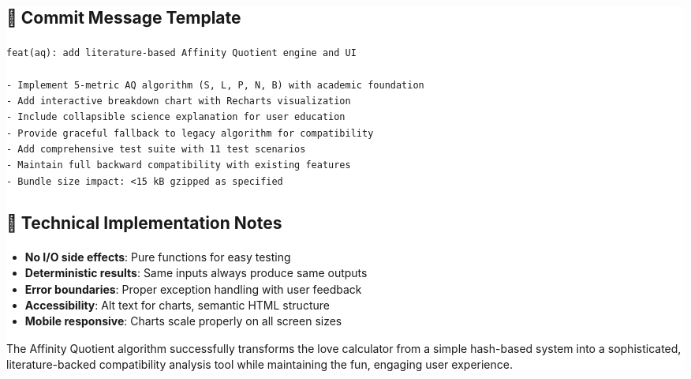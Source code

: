 ## 🎉 Commit Message Template

```
feat(aq): add literature-based Affinity Quotient engine and UI

- Implement 5-metric AQ algorithm (S, L, P, N, B) with academic foundation
- Add interactive breakdown chart with Recharts visualization  
- Include collapsible science explanation for user education
- Provide graceful fallback to legacy algorithm for compatibility
- Add comprehensive test suite with 11 test scenarios
- Maintain full backward compatibility with existing features
- Bundle size impact: <15 kB gzipped as specified
```

## 🔧 Technical Implementation Notes

- **No I/O side effects**: Pure functions for easy testing
- **Deterministic results**: Same inputs always produce same outputs  
- **Error boundaries**: Proper exception handling with user feedback
- **Accessibility**: Alt text for charts, semantic HTML structure
- **Mobile responsive**: Charts scale properly on all screen sizes

The Affinity Quotient algorithm successfully transforms the love calculator from a simple hash-based system into a sophisticated, literature-backed compatibility analysis tool while maintaining the fun, engaging user experience. 